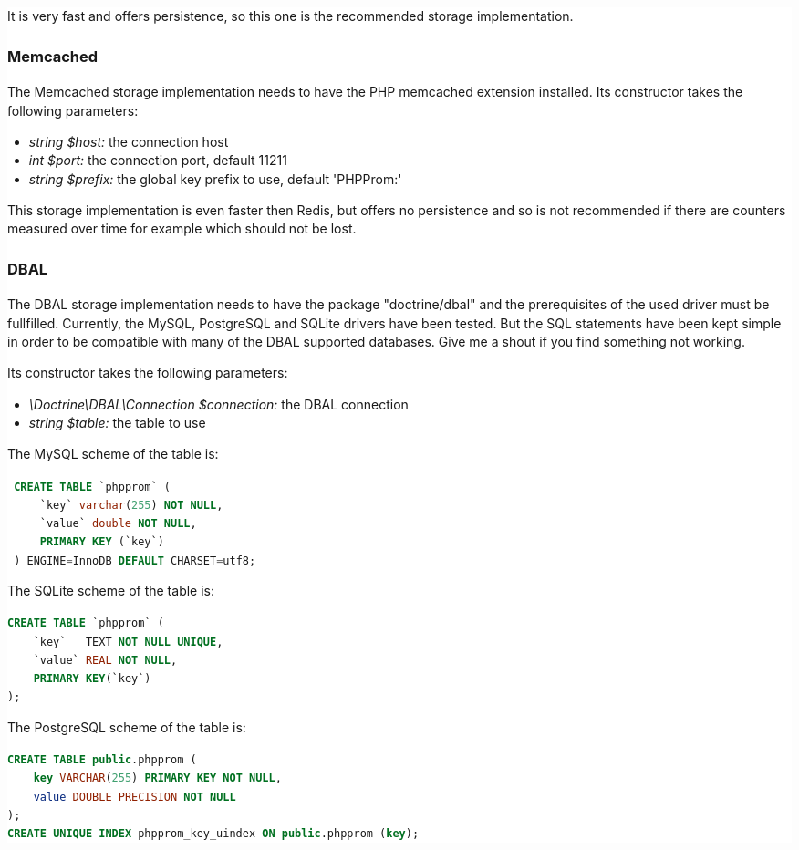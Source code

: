It is very fast and offers persistence, so this one is the recommended
storage implementation.

### Memcached

The Memcached storage implementation needs to have the [PHP memcached extension](http://php.net/manual/en/book.memcached.php) installed. Its
constructor takes the following parameters:

- _string $host:_ the connection host
- _int $port:_ the connection port, default 11211
- _string $prefix:_ the global key prefix to use, default 'PHPProm:'

This storage implementation is even faster then Redis, but offers no
persistence and so is not recommended if there are counters measured
over time for example which should not be lost.

### DBAL

The DBAL storage implementation needs to have the package
"doctrine/dbal" and the prerequisites of the used driver must be
fullfilled. Currently, the MySQL, PostgreSQL and SQLite drivers have
been tested. But the SQL statements have been kept simple in order to
be compatible with many of the DBAL supported databases. Give me a
shout if you find something not working.

Its constructor takes the following parameters:

- _\Doctrine\DBAL\Connection $connection:_ the DBAL connection
- _string $table:_ the table to use

The MySQL scheme of the table is:

```SQL
 CREATE TABLE `phpprom` (
     `key` varchar(255) NOT NULL,
     `value` double NOT NULL,
     PRIMARY KEY (`key`)
 ) ENGINE=InnoDB DEFAULT CHARSET=utf8;
```

The SQLite scheme of the table is:

```SQL
CREATE TABLE `phpprom` (
	`key`	TEXT NOT NULL UNIQUE,
	`value`	REAL NOT NULL,
	PRIMARY KEY(`key`)
);
```

The PostgreSQL scheme of the table is:

```SQL
CREATE TABLE public.phpprom (
    key VARCHAR(255) PRIMARY KEY NOT NULL,
    value DOUBLE PRECISION NOT NULL
);
CREATE UNIQUE INDEX phpprom_key_uindex ON public.phpprom (key);
```
